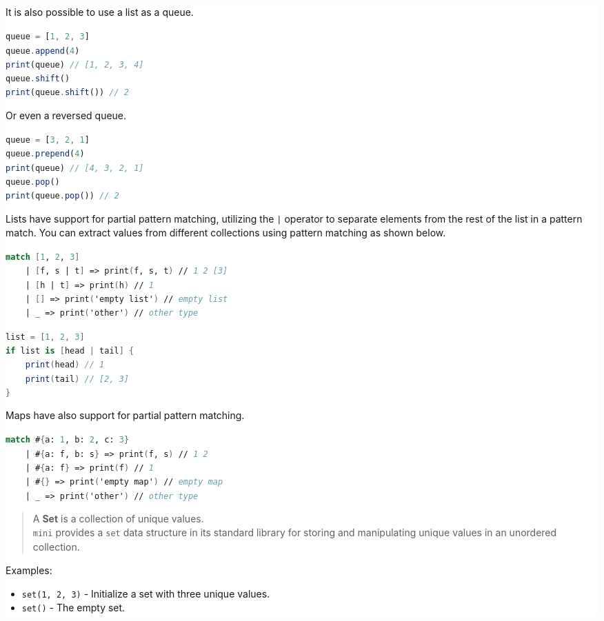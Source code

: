 It is also possible to use a list as a queue.

```ts
queue = [1, 2, 3]
queue.append(4)
print(queue) // [1, 2, 3, 4]
queue.shift()
print(queue.shift()) // 2
```

Or even a reversed queue.

```ts
queue = [3, 2, 1]
queue.prepend(4)
print(queue) // [4, 3, 2, 1]
queue.pop()
print(queue.pop()) // 2
```

Lists have support for partial pattern matching, utilizing the `|` operator to separate elements from the rest of the list in a pattern match.
You can extract values from different collections using pattern matching as shown below.

```fs
match [1, 2, 3]
    | [f, s | t] => print(f, s, t) // 1 2 [3]
    | [h | t] => print(h) // 1
    | [] => print('empty list') // empty list
    | _ => print('other') // other type
```

```cs
list = [1, 2, 3]
if list is [head | tail] {
    print(head) // 1
    print(tail) // [2, 3]
}
```

Maps have also support for partial pattern matching.

```fs
match #{a: 1, b: 2, c: 3}
    | #{a: f, b: s} => print(f, s) // 1 2
    | #{a: f} => print(f) // 1
    | #{} => print('empty map') // empty map
    | _ => print('other') // other type
```

> A **Set** is a collection of unique values.\
> `mini` provides a `set` data structure in its standard library for storing and manipulating unique values in an unordered collection.

Examples:
* `set(1, 2, 3)` - Initialize a set with three unique values.
* `set()` - The empty set.
